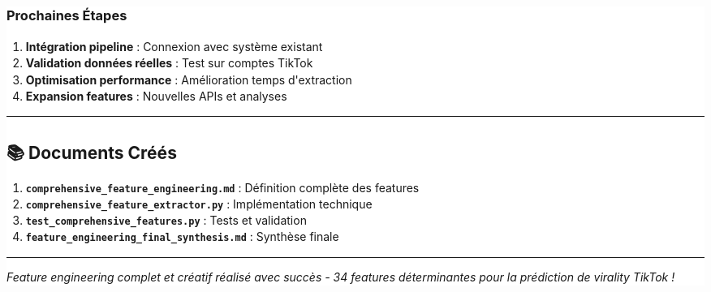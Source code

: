 ### **Prochaines Étapes**

1. **Intégration pipeline** : Connexion avec système existant
2. **Validation données réelles** : Test sur comptes TikTok
3. **Optimisation performance** : Amélioration temps d'extraction
4. **Expansion features** : Nouvelles APIs et analyses

---

## 📚 **Documents Créés**

1. **`comprehensive_feature_engineering.md`** : Définition complète des features
2. **`comprehensive_feature_extractor.py`** : Implémentation technique
3. **`test_comprehensive_features.py`** : Tests et validation
4. **`feature_engineering_final_synthesis.md`** : Synthèse finale

---

_Feature engineering complet et créatif réalisé avec succès - 34 features déterminantes pour la prédiction de virality TikTok !_
